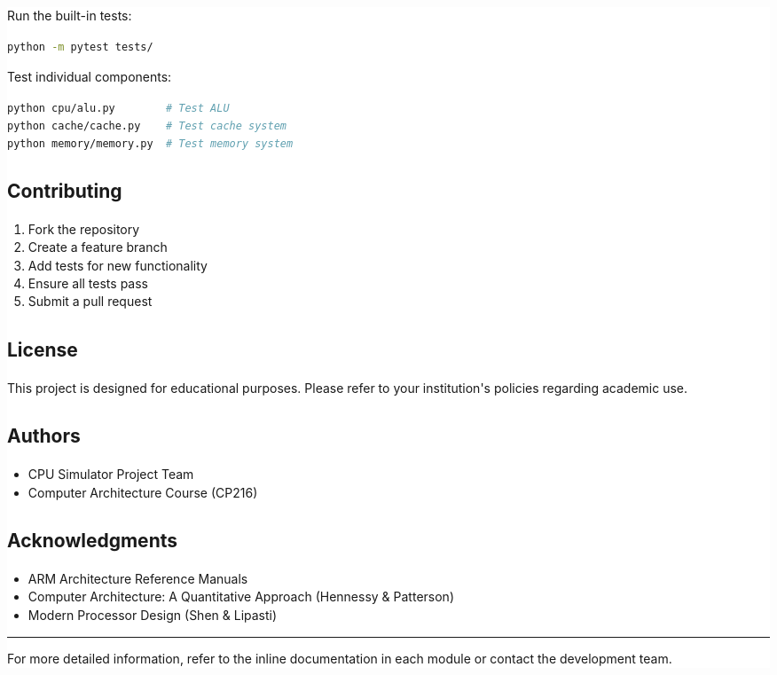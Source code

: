 Run the built-in tests:
```bash
python -m pytest tests/
```

Test individual components:
```bash
python cpu/alu.py        # Test ALU
python cache/cache.py    # Test cache system
python memory/memory.py  # Test memory system
```

## Contributing

1. Fork the repository
2. Create a feature branch
3. Add tests for new functionality
4. Ensure all tests pass
5. Submit a pull request

## License

This project is designed for educational purposes. Please refer to your institution's policies regarding academic use.

## Authors

- CPU Simulator Project Team
- Computer Architecture Course (CP216)

## Acknowledgments

- ARM Architecture Reference Manuals
- Computer Architecture: A Quantitative Approach (Hennessy & Patterson)
- Modern Processor Design (Shen & Lipasti)

---

For more detailed information, refer to the inline documentation in each module or contact the development team.

